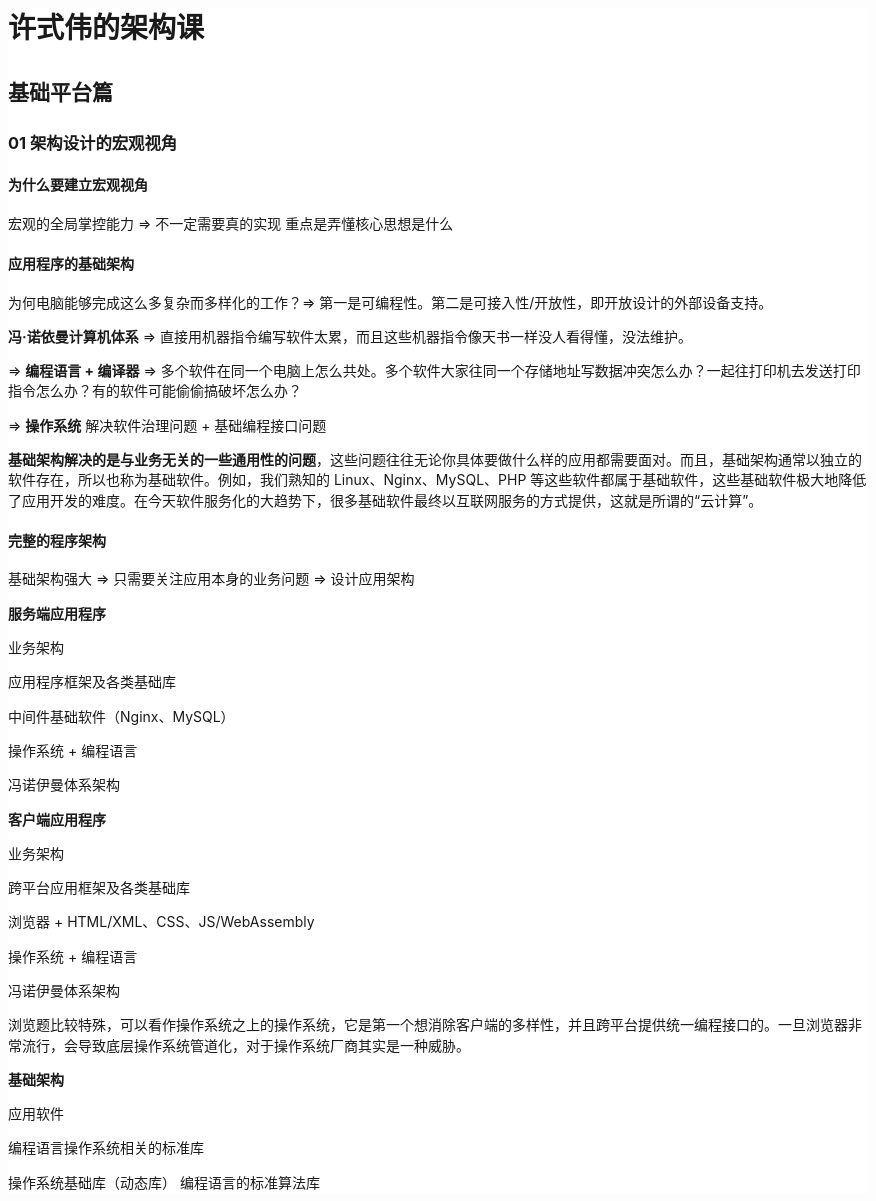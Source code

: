 # 许式伟的架构课

## 基础平台篇

### 01 架构设计的宏观视角

#### 为什么要建立宏观视角

宏观的全局掌控能力 => 不一定需要真的实现 重点是弄懂核心思想是什么

#### 应用程序的基础架构

为何电脑能够完成这么多复杂而多样化的工作？=> 第一是可编程性。第二是可接入性/开放性，即开放设计的外部设备支持。

**冯·诺依曼计算机体系** => 直接用机器指令编写软件太累，而且这些机器指令像天书一样没人看得懂，没法维护。

=> **编程语言 + 编译器** => 多个软件在同一个电脑上怎么共处。多个软件大家往同一个存储地址写数据冲突怎么办？一起往打印机去发送打印指令怎么办？有的软件可能偷偷搞破坏怎么办？

=> **操作系统** 解决软件治理问题 + 基础编程接口问题

**基础架构解决的是与业务无关的一些通用性的问题**，这些问题往往无论你具体要做什么样的应用都需要面对。而且，基础架构通常以独立的软件存在，所以也称为基础软件。例如，我们熟知的 Linux、Nginx、MySQL、PHP 等这些软件都属于基础软件，这些基础软件极大地降低了应用开发的难度。在今天软件服务化的大趋势下，很多基础软件最终以互联网服务的方式提供，这就是所谓的“云计算”。

#### 完整的程序架构

基础架构强大 => 只需要关注应用本身的业务问题 => 设计应用架构

**服务端应用程序**

业务架构

应用程序框架及各类基础库

中间件基础软件（Nginx、MySQL）

操作系统 + 编程语言

冯诺伊曼体系架构

**客户端应用程序**

业务架构

跨平台应用框架及各类基础库

浏览器 + HTML/XML、CSS、JS/WebAssembly

操作系统 + 编程语言

冯诺伊曼体系架构

浏览题比较特殊，可以看作操作系统之上的操作系统，它是第一个想消除客户端的多样性，并且跨平台提供统一编程接口的。一旦浏览器非常流行，会导致底层操作系统管道化，对于操作系统厂商其实是一种威胁。

**基础架构**

应用软件

编程语言操作系统相关的标准库

操作系统基础库（动态库）        编程语言的标准算法库
